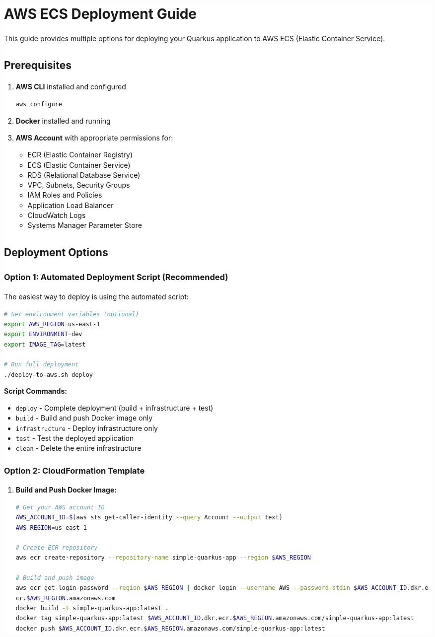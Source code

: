 # AWS ECS Deployment Guide

This guide provides multiple options for deploying your Quarkus application to AWS ECS (Elastic Container Service).

## Prerequisites

1. **AWS CLI** installed and configured
   ```bash
   aws configure
   ```

2. **Docker** installed and running

3. **AWS Account** with appropriate permissions for:
   - ECR (Elastic Container Registry)
   - ECS (Elastic Container Service)
   - RDS (Relational Database Service)
   - VPC, Subnets, Security Groups
   - IAM Roles and Policies
   - Application Load Balancer
   - CloudWatch Logs
   - Systems Manager Parameter Store

## Deployment Options

### Option 1: Automated Deployment Script (Recommended)

The easiest way to deploy is using the automated script:

```bash
# Set environment variables (optional)
export AWS_REGION=us-east-1
export ENVIRONMENT=dev
export IMAGE_TAG=latest

# Run full deployment
./deploy-to-aws.sh deploy
```

**Script Commands:**
- `deploy` - Complete deployment (build + infrastructure + test)
- `build` - Build and push Docker image only
- `infrastructure` - Deploy infrastructure only
- `test` - Test the deployed application
- `clean` - Delete the entire infrastructure

### Option 2: CloudFormation Template

1. **Build and Push Docker Image:**
   ```bash
   # Get your AWS account ID
   AWS_ACCOUNT_ID=$(aws sts get-caller-identity --query Account --output text)
   AWS_REGION=us-east-1
   
   # Create ECR repository
   aws ecr create-repository --repository-name simple-quarkus-app --region $AWS_REGION
   
   # Build and push image
   aws ecr get-login-password --region $AWS_REGION | docker login --username AWS --password-stdin $AWS_ACCOUNT_ID.dkr.ecr.$AWS_REGION.amazonaws.com
   docker build -t simple-quarkus-app:latest .
   docker tag simple-quarkus-app:latest $AWS_ACCOUNT_ID.dkr.ecr.$AWS_REGION.amazonaws.com/simple-quarkus-app:latest
   docker push $AWS_ACCOUNT_ID.dkr.ecr.$AWS_REGION.amazonaws.com/simple-quarkus-app:latest
   ```